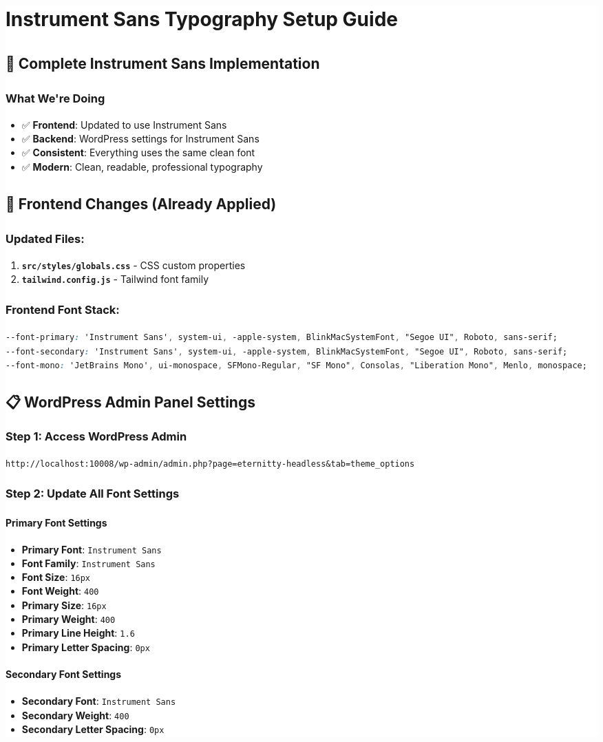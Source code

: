 # Instrument Sans Typography Setup Guide

## 🎯 Complete Instrument Sans Implementation

### What We're Doing
- ✅ **Frontend**: Updated to use Instrument Sans
- ✅ **Backend**: WordPress settings for Instrument Sans
- ✅ **Consistent**: Everything uses the same clean font
- ✅ **Modern**: Clean, readable, professional typography

## 🚀 Frontend Changes (Already Applied)

### Updated Files:
1. **`src/styles/globals.css`** - CSS custom properties
2. **`tailwind.config.js`** - Tailwind font family

### Frontend Font Stack:
```css
--font-primary: 'Instrument Sans', system-ui, -apple-system, BlinkMacSystemFont, "Segoe UI", Roboto, sans-serif;
--font-secondary: 'Instrument Sans', system-ui, -apple-system, BlinkMacSystemFont, "Segoe UI", Roboto, sans-serif;
--font-mono: 'JetBrains Mono', ui-monospace, SFMono-Regular, "SF Mono", Consolas, "Liberation Mono", Menlo, monospace;
```

## 📋 WordPress Admin Panel Settings

### Step 1: Access WordPress Admin
```
http://localhost:10008/wp-admin/admin.php?page=eternitty-headless&tab=theme_options
```

### Step 2: Update All Font Settings

#### Primary Font Settings
- **Primary Font**: `Instrument Sans`
- **Font Family**: `Instrument Sans`
- **Font Size**: `16px`
- **Font Weight**: `400`
- **Primary Size**: `16px`
- **Primary Weight**: `400`
- **Primary Line Height**: `1.6`
- **Primary Letter Spacing**: `0px`

#### Secondary Font Settings
- **Secondary Font**: `Instrument Sans`
- **Secondary Weight**: `400`
- **Secondary Letter Spacing**: `0px`
